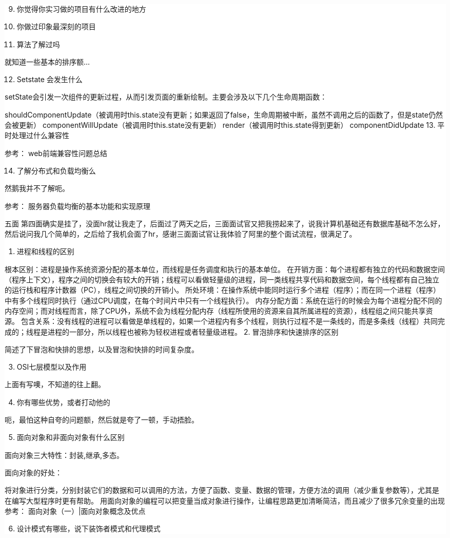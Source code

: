 9. 你觉得你实习做的项目有什么改进的地方

10. 你做过印象最深刻的项目

11. 算法了解过吗

就知道一些基本的排序额...

12. Setstate 会发生什么

setState会引发一次组件的更新过程，从而引发页面的重新绘制。主要会涉及以下几个生命周期函数：

shouldComponentUpdate（被调用时this.state没有更新；如果返回了false，生命周期被中断，虽然不调用之后的函数了，但是state仍然会被更新）
componentWillUpdate（被调用时this.state没有更新）
render（被调用时this.state得到更新）
componentDidUpdate
13. 平时处理过什么兼容性

参考： web前端兼容性问题总结

14. 了解分布式和负载均衡么

然鹅我并不了解呃。

参考： 服务器负载均衡的基本功能和实现原理

五面
第四面确实是挂了，没面hr就让我走了，后面过了两天之后，三面面试官又把我捞起来了，说我计算机基础还有数据库基础不怎么好，然后说问我几个简单的，之后给了我机会面了hr，感谢三面面试官让我体验了阿里的整个面试流程，很满足了。

1. 进程和线程的区别

根本区别：进程是操作系统资源分配的基本单位，而线程是任务调度和执行的基本单位。
在开销方面：每个进程都有独立的代码和数据空间（程序上下文），程序之间的切换会有较大的开销；线程可以看做轻量级的进程，同一类线程共享代码和数据空间，每个线程都有自己独立的运行栈和程序计数器（PC），线程之间切换的开销小。
所处环境：在操作系统中能同时运行多个进程（程序）；而在同一个进程（程序）中有多个线程同时执行（通过CPU调度，在每个时间片中只有一个线程执行）。
内存分配方面：系统在运行的时候会为每个进程分配不同的内存空间；而对线程而言，除了CPU外，系统不会为线程分配内存（线程所使用的资源来自其所属进程的资源），线程组之间只能共享资源。
包含关系：没有线程的进程可以看做是单线程的，如果一个进程内有多个线程，则执行过程不是一条线的，而是多条线（线程）共同完成的；线程是进程的一部分，所以线程也被称为轻权进程或者轻量级进程。
2. 冒泡排序和快速排序的区别

简述了下冒泡和快排的思想，以及冒泡和快排的时间复杂度。

3. OSI七层模型以及作用

上面有写噢，不知道的往上翻。

4. 你有哪些优势，或者打动他的

呃，最怕这种自夸的问题额，然后就是夸了一顿，手动捂脸。

5. 面向对象和非面向对象有什么区别

面向对象三大特性：封装,继承,多态。

面向对象的好处：

将对象进行分类，分别封装它们的数据和可以调用的方法，方便了函数、变量、数据的管理，方便方法的调用（减少重复参数等），尤其是在编写大型程序时更有帮助。
用面向对象的编程可以把变量当成对象进行操作，让编程思路更加清晰简洁，而且减少了很多冗余变量的出现
参考： 面向对象（一）|面向对象概念及优点

6. 设计模式有哪些，说下装饰者模式和代理模式
